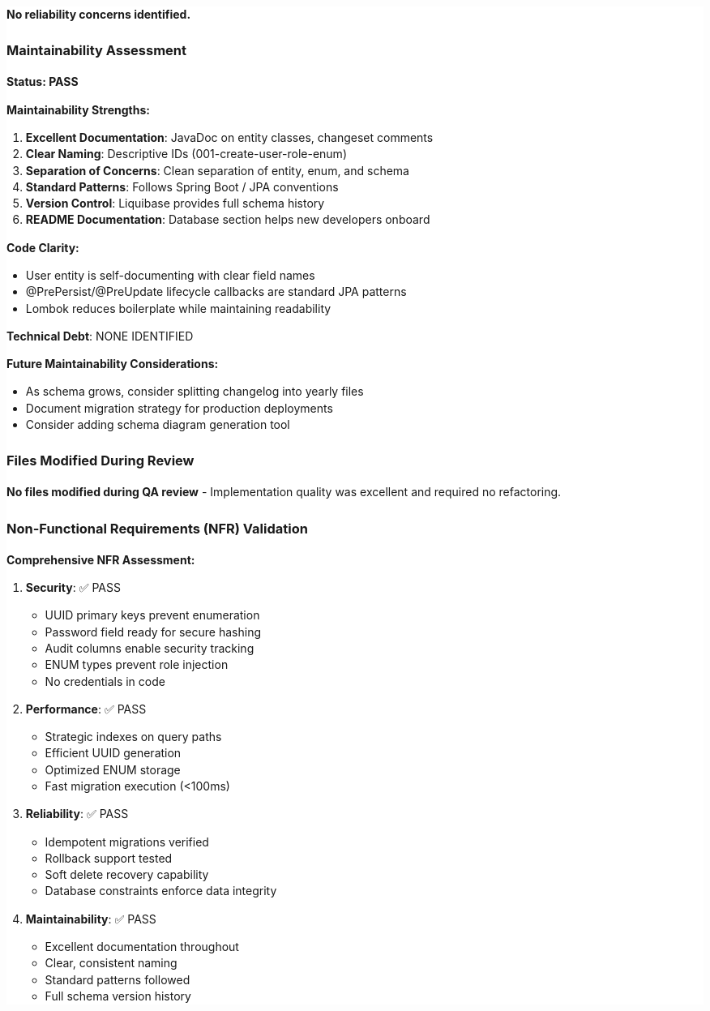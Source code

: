 **No reliability concerns identified.**

### Maintainability Assessment

**Status: PASS**

**Maintainability Strengths:**
1. **Excellent Documentation**: JavaDoc on entity classes, changeset comments
2. **Clear Naming**: Descriptive IDs (001-create-user-role-enum)
3. **Separation of Concerns**: Clean separation of entity, enum, and schema
4. **Standard Patterns**: Follows Spring Boot / JPA conventions
5. **Version Control**: Liquibase provides full schema history
6. **README Documentation**: Database section helps new developers onboard

**Code Clarity:**
- User entity is self-documenting with clear field names
- @PrePersist/@PreUpdate lifecycle callbacks are standard JPA patterns
- Lombok reduces boilerplate while maintaining readability

**Technical Debt**: NONE IDENTIFIED

**Future Maintainability Considerations:**
- As schema grows, consider splitting changelog into yearly files
- Document migration strategy for production deployments
- Consider adding schema diagram generation tool

### Files Modified During Review

**No files modified during QA review** - Implementation quality was excellent and required no refactoring.

### Non-Functional Requirements (NFR) Validation

**Comprehensive NFR Assessment:**

1. **Security**: ✅ PASS
   - UUID primary keys prevent enumeration
   - Password field ready for secure hashing
   - Audit columns enable security tracking
   - ENUM types prevent role injection
   - No credentials in code

2. **Performance**: ✅ PASS
   - Strategic indexes on query paths
   - Efficient UUID generation
   - Optimized ENUM storage
   - Fast migration execution (<100ms)

3. **Reliability**: ✅ PASS
   - Idempotent migrations verified
   - Rollback support tested
   - Soft delete recovery capability
   - Database constraints enforce data integrity

4. **Maintainability**: ✅ PASS
   - Excellent documentation throughout
   - Clear, consistent naming
   - Standard patterns followed
   - Full schema version history
